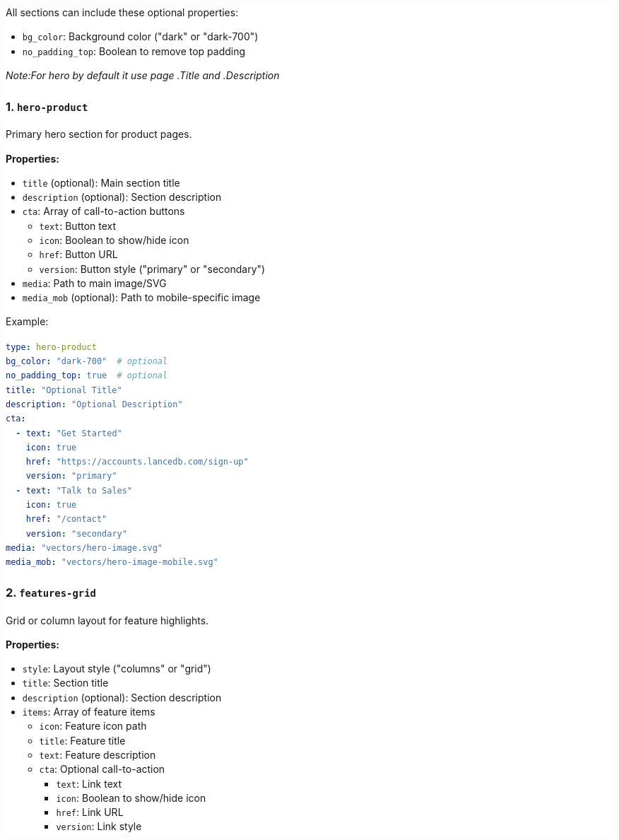 All sections can include these optional properties:
- `bg_color`: Background color ("dark" or "dark-700")
- `no_padding_top`: Boolean to remove top padding

*Note:For hero by default it use page .Title and .Description*

### 1. `hero-product`
Primary hero section for product pages.

**Properties:**
- `title` (optional): Main section title
- `description` (optional): Section description
- `cta`: Array of call-to-action buttons
  - `text`: Button text
  - `icon`: Boolean to show/hide icon
  - `href`: Button URL
  - `version`: Button style ("primary" or "secondary")
- `media`: Path to main image/SVG
- `media_mob` (optional): Path to mobile-specific image

Example:
```yaml
type: hero-product
bg_color: "dark-700"  # optional
no_padding_top: true  # optional
title: "Optional Title"
description: "Optional Description"
cta:
  - text: "Get Started"
    icon: true
    href: "https://accounts.lancedb.com/sign-up"
    version: "primary"
  - text: "Talk to Sales"
    icon: true
    href: "/contact"
    version: "secondary"
media: "vectors/hero-image.svg"
media_mob: "vectors/hero-image-mobile.svg"
```

### 2. `features-grid`
Grid or column layout for feature highlights.

**Properties:**
- `style`: Layout style ("columns" or "grid")
- `title`: Section title
- `description` (optional): Section description
- `items`: Array of feature items
  - `icon`: Feature icon path
  - `title`: Feature title
  - `text`: Feature description
  - `cta`: Optional call-to-action
    - `text`: Link text
    - `icon`: Boolean to show/hide icon
    - `href`: Link URL
    - `version`: Link style
